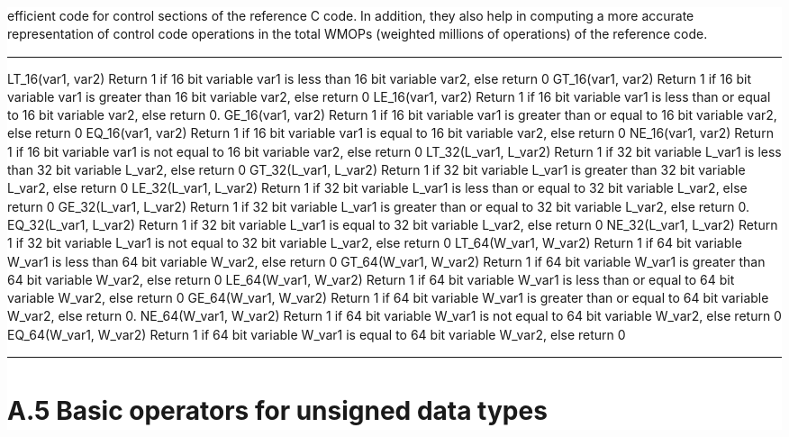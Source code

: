 efficient code for control sections of the reference C code. In addition, they
also help in computing a more accurate representation of control code
operations in the total WMOPs (weighted millions of operations) of the
reference code.
* * *
LT_16(var1, var2) Return 1 if 16 bit variable var1 is less than 16 bit
variable var2, else return 0 GT_16(var1, var2) Return 1 if 16 bit variable
var1 is greater than 16 bit variable var2, else return 0 LE_16(var1, var2)
Return 1 if 16 bit variable var1 is less than or equal to 16 bit variable
var2, else return 0. GE_16(var1, var2) Return 1 if 16 bit variable var1 is
greater than or equal to 16 bit variable var2, else return 0 EQ_16(var1, var2)
Return 1 if 16 bit variable var1 is equal to 16 bit variable var2, else return
0 NE_16(var1, var2) Return 1 if 16 bit variable var1 is not equal to 16 bit
variable var2, else return 0 LT_32(L_var1, L_var2) Return 1 if 32 bit variable
L_var1 is less than 32 bit variable L_var2, else return 0 GT_32(L_var1,
L_var2) Return 1 if 32 bit variable L_var1 is greater than 32 bit variable
L_var2, else return 0 LE_32(L_var1, L_var2) Return 1 if 32 bit variable L_var1
is less than or equal to 32 bit variable L_var2, else return 0 GE_32(L_var1,
L_var2) Return 1 if 32 bit variable L_var1 is greater than or equal to 32 bit
variable L_var2, else return 0. EQ_32(L_var1, L_var2) Return 1 if 32 bit
variable L_var1 is equal to 32 bit variable L_var2, else return 0
NE_32(L_var1, L_var2) Return 1 if 32 bit variable L_var1 is not equal to 32
bit variable L_var2, else return 0 LT_64(W_var1, W_var2) Return 1 if 64 bit
variable W_var1 is less than 64 bit variable W_var2, else return 0
GT_64(W_var1, W_var2) Return 1 if 64 bit variable W_var1 is greater than 64
bit variable W_var2, else return 0 LE_64(W_var1, W_var2) Return 1 if 64 bit
variable W_var1 is less than or equal to 64 bit variable W_var2, else return 0
GE_64(W_var1, W_var2) Return 1 if 64 bit variable W_var1 is greater than or
equal to 64 bit variable W_var2, else return 0. NE_64(W_var1, W_var2) Return 1
if 64 bit variable W_var1 is not equal to 64 bit variable W_var2, else return
0 EQ_64(W_var1, W_var2) Return 1 if 64 bit variable W_var1 is equal to 64 bit
variable W_var2, else return 0
* * *
# A.5 Basic operators for unsigned data types